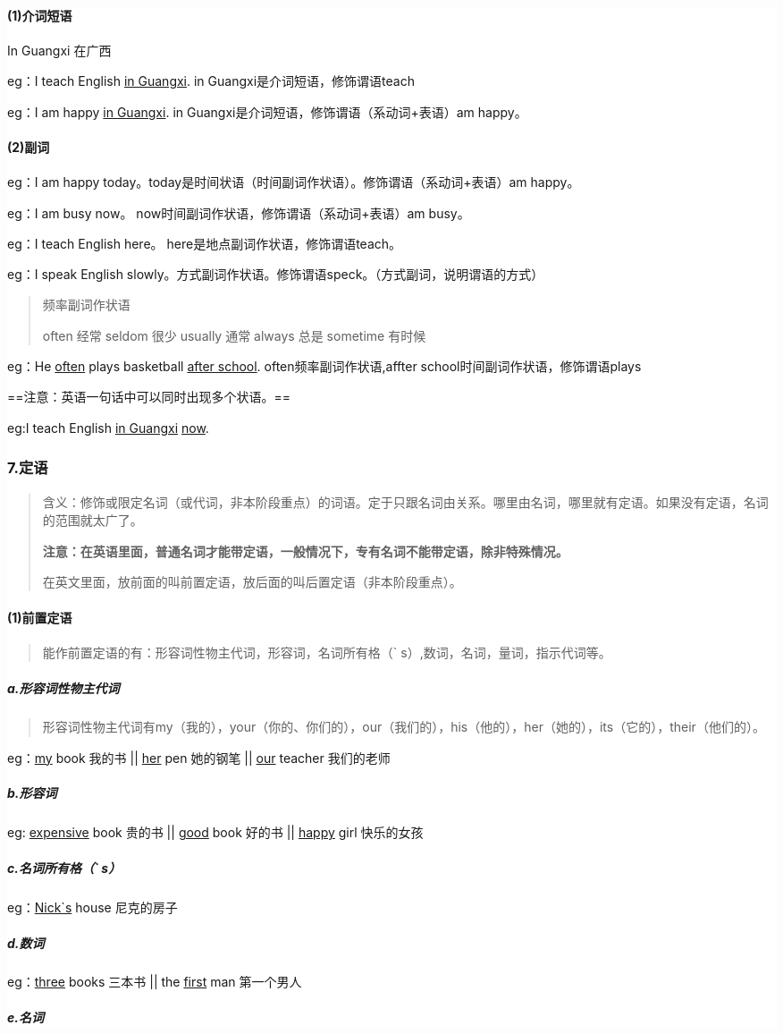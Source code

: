 #### (1)介词短语

In Guangxi 在广西

eg：I teach English <u>in Guangxi</u>.	in Guangxi是介词短语，修饰谓语teach

eg：I am happy <u>in Guangxi</u>.	in Guangxi是介词短语，修饰谓语（系动词+表语）am happy。

#### (2)副词

eg：I am happy today。today是时间状语（时间副词作状语）。修饰谓语（系动词+表语）am happy。

eg：I am busy now。 now时间副词作状语，修饰谓语（系动词+表语）am busy。

eg：I teach English here。 here是地点副词作状语，修饰谓语teach。

eg：I speak English slowly。方式副词作状语。修饰谓语speck。（方式副词，说明谓语的方式）

> 频率副词作状语
>
> often 经常	seldom 很少	usually 通常	always 总是 sometime 有时候

eg：He <u>often</u> plays basketball <u>after school</u>. 	often频率副词作状语,affter school时间副词作状语，修饰谓语plays

==注意：英语一句话中可以同时出现多个状语。==

eg:I teach English <u>in Guangxi</u> <u>now</u>.

### 7.定语

> 含义：修饰或限定名词（或代词，非本阶段重点）的词语。定于只跟名词由关系。哪里由名词，哪里就有定语。如果没有定语，名词的范围就太广了。
>
> **注意：在英语里面，普通名词才能带定语，一般情况下，专有名词不能带定语，除非特殊情况。**
>
> 在英文里面，放前面的叫前置定语，放后面的叫后置定语（非本阶段重点）。

#### (1)前置定语

> 能作前置定语的有：形容词性物主代词，形容词，名词所有格（` s）,数词，名词，量词，指示代词等。

##### a.形容词性物主代词

> 形容词性物主代词有my（我的），your（你的、你们的），our（我们的），his（他的），her（她的），its（它的），their（他们的）。

eg：<u>my</u> book 我的书	||	<u>her</u> pen 她的钢笔	|| <u>our</u> teacher 我们的老师

##### b.形容词

eg: <u>expensive</u> book 贵的书	||	<u>good</u> book 好的书	||	<u>happy</u> girl 快乐的女孩

##### c.名词所有格（` s）

eg：<u>Nick`s</u> house 尼克的房子

##### d.数词

eg：<u>three</u> books 三本书	||	the <u>first</u> man 第一个男人

##### e.名词
